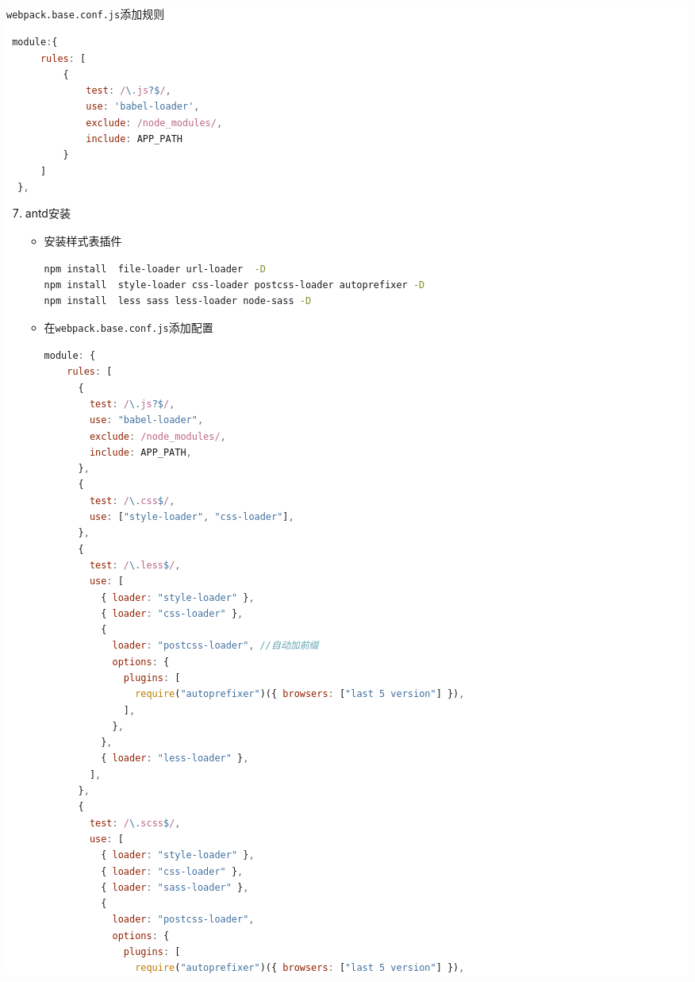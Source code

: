    `webpack.base.conf.js`添加规则

   ```js
    module:{
         rules: [
             {
                 test: /\.js?$/,
                 use: 'babel-loader',
                 exclude: /node_modules/,
                 include: APP_PATH
             }
         ]
     },
   ```

7. antd安装

   * 安装样式表插件

     ```bash
     npm install  file-loader url-loader  -D
     npm install  style-loader css-loader postcss-loader autoprefixer -D
     npm install  less sass less-loader node-sass -D
     ```

   * 在`webpack.base.conf.js`添加配置

     ```js
     module: {
         rules: [
           {
             test: /\.js?$/,
             use: "babel-loader",
             exclude: /node_modules/,
             include: APP_PATH,
           },
           {
             test: /\.css$/,
             use: ["style-loader", "css-loader"],
           },
           {
             test: /\.less$/,
             use: [
               { loader: "style-loader" },
               { loader: "css-loader" },
               {
                 loader: "postcss-loader", //自动加前缀
                 options: {
                   plugins: [
                     require("autoprefixer")({ browsers: ["last 5 version"] }),
                   ],
                 },
               },
               { loader: "less-loader" },
             ],
           },
           {
             test: /\.scss$/,
             use: [
               { loader: "style-loader" },
               { loader: "css-loader" },
               { loader: "sass-loader" },
               {
                 loader: "postcss-loader",
                 options: {
                   plugins: [
                     require("autoprefixer")({ browsers: ["last 5 version"] }),